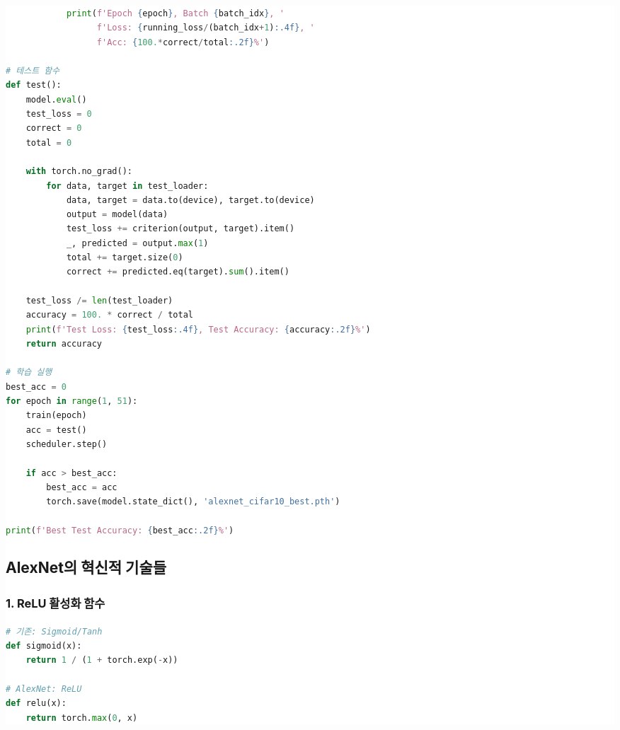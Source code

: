 ```python
            print(f'Epoch {epoch}, Batch {batch_idx}, '
                  f'Loss: {running_loss/(batch_idx+1):.4f}, '
                  f'Acc: {100.*correct/total:.2f}%')

# 테스트 함수
def test():
    model.eval()
    test_loss = 0
    correct = 0
    total = 0
    
    with torch.no_grad():
        for data, target in test_loader:
            data, target = data.to(device), target.to(device)
            output = model(data)
            test_loss += criterion(output, target).item()
            _, predicted = output.max(1)
            total += target.size(0)
            correct += predicted.eq(target).sum().item()
    
    test_loss /= len(test_loader)
    accuracy = 100. * correct / total
    print(f'Test Loss: {test_loss:.4f}, Test Accuracy: {accuracy:.2f}%')
    return accuracy

# 학습 실행
best_acc = 0
for epoch in range(1, 51):
    train(epoch)
    acc = test()
    scheduler.step()
    
    if acc > best_acc:
        best_acc = acc
        torch.save(model.state_dict(), 'alexnet_cifar10_best.pth')
        
print(f'Best Test Accuracy: {best_acc:.2f}%')
```

## AlexNet의 혁신적 기술들

### 1. ReLU 활성화 함수
```python
# 기존: Sigmoid/Tanh
def sigmoid(x):
    return 1 / (1 + torch.exp(-x))

# AlexNet: ReLU
def relu(x):
    return torch.max(0, x)
```
